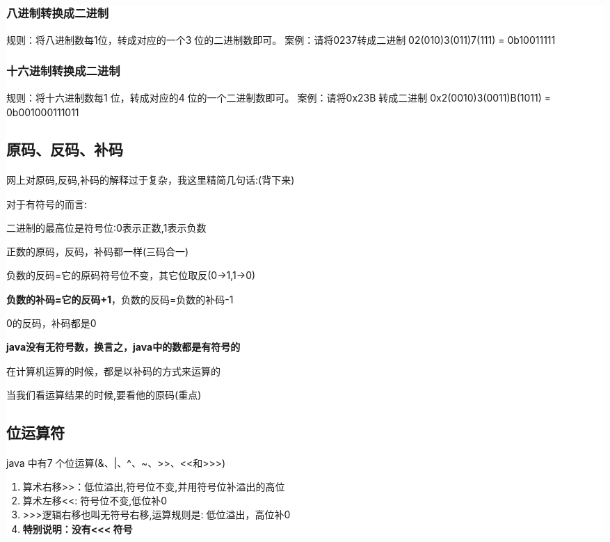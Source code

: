 ### 八进制转换成二进制

规则：将八进制数每1位，转成对应的一个3 位的二进制数即可。
案例：请将0237转成二进制
02(010)3(011)7(111) = 0b10011111

### 十六进制转换成二进制

规则：将十六进制数每1 位，转成对应的4 位的一个二进制数即可。
案例：请将0x23B 转成二进制
0x2(0010)3(0011)B(1011) = 0b001000111011


## 原码、反码、补码

网上对原码,反码,补码的解释过于复杂，我这里精简几句话:(背下来)

对于有符号的而言:

二进制的最高位是符号位:0表示正数,1表示负数

正数的原码，反码，补码都一样(三码合一)

负数的反码=它的原码符号位不变，其它位取反(0->1,1->0)

**负数的补码=它的反码+1**，负数的反码=负数的补码-1

0的反码，补码都是0

**java没有无符号数，换言之，java中的数都是有符号的**

在计算机运算的时候，都是以补码的方式来运算的

当我们看运算结果的时候,要看他的原码(重点)

## 位运算符

java 中有7 个位运算(&、|、^、~、>>、<<和>>>)

1) 算术右移>>：低位溢出,符号位不变,并用符号位补溢出的高位
2) 算术左移<<: 符号位不变,低位补0
3) \>>>逻辑右移也叫无符号右移,运算规则是: 低位溢出，高位补0
4) **特别说明：没有<<< 符号**



